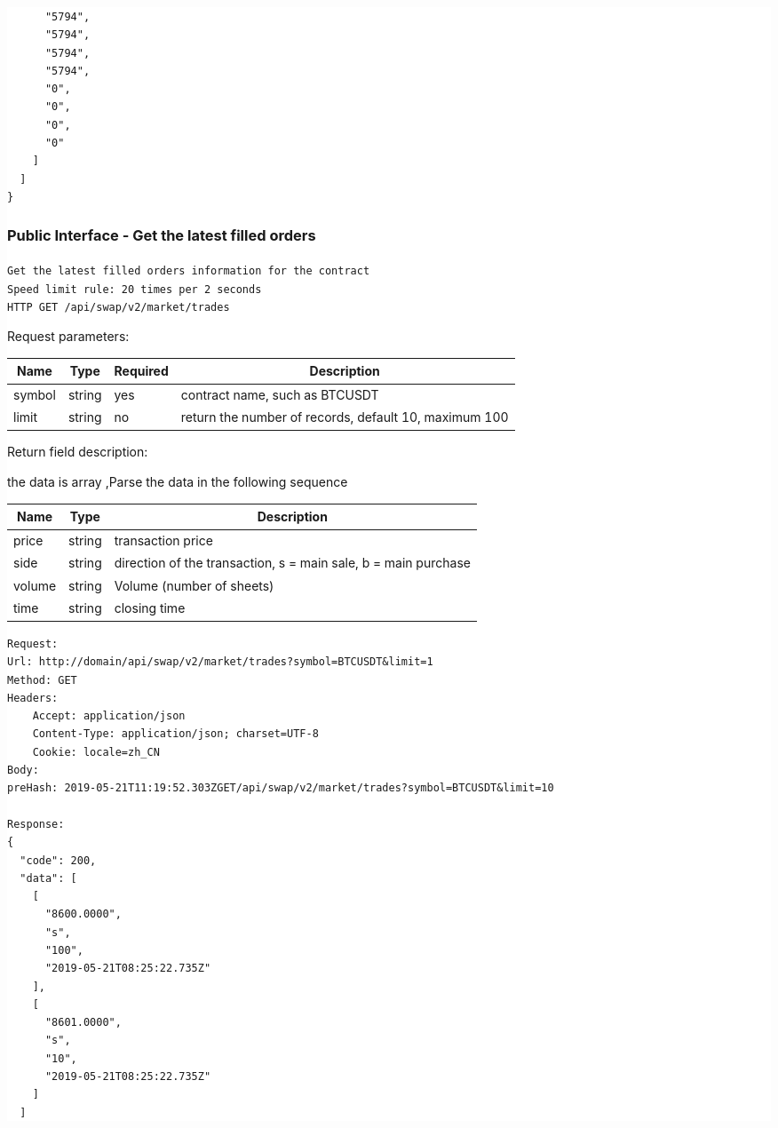```
      "5794", 
      "5794", 
      "5794", 
      "5794", 
      "0", 
      "0", 
      "0", 
      "0"
    ]
  ]
}
```
### Public Interface - Get the latest filled orders

```
Get the latest filled orders information for the contract
Speed limit rule: 20 times per 2 seconds
HTTP GET /api/swap/v2/market/trades
```
Request parameters:

Name | Type | Required | Description
---------|---------|---------|---------|
symbol | string | yes | contract name, such as BTCUSDT
limit | string | no | return the number of records, default 10, maximum 100

Return field description:

the data is array ,Parse the data in the following sequence

Name | Type | Description
---------|---------|---------|
price | string | transaction price
side | string | direction of the transaction, s = main sale, b = main purchase
volume | string | Volume (number of sheets)
time | string | closing time


```
Request:
Url: http://domain/api/swap/v2/market/trades?symbol=BTCUSDT&limit=1
Method: GET
Headers: 
	Accept: application/json
	Content-Type: application/json; charset=UTF-8
	Cookie: locale=zh_CN
Body: 
preHash: 2019-05-21T11:19:52.303ZGET/api/swap/v2/market/trades?symbol=BTCUSDT&limit=10

Response:
{
  "code": 200, 
  "data": [
    [
      "8600.0000", 
      "s", 
      "100", 
      "2019-05-21T08:25:22.735Z"
    ], 
    [
      "8601.0000", 
      "s", 
      "10", 
      "2019-05-21T08:25:22.735Z"
    ]
  ]
```